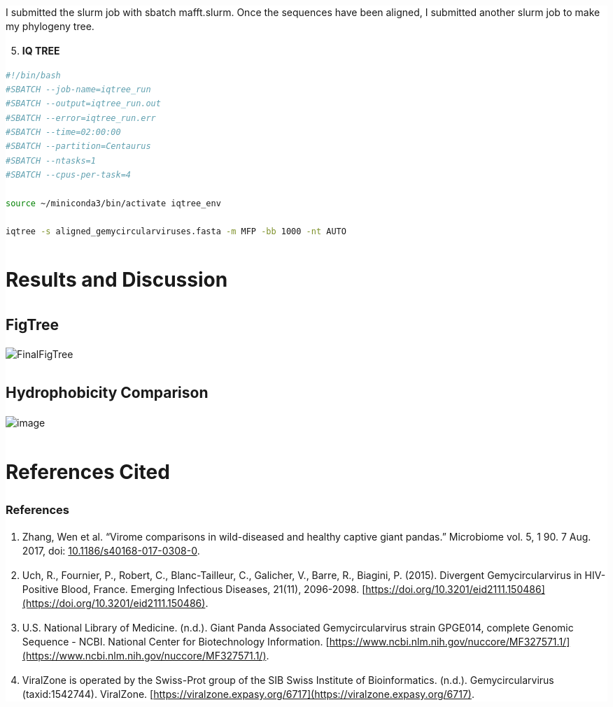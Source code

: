 ```bash
```
I submitted the slurm job with sbatch mafft.slurm. Once the sequences have been aligned, I submitted another slurm job to make my phylogeny tree. 

5. **IQ TREE**
```bash
#!/bin/bash
#SBATCH --job-name=iqtree_run
#SBATCH --output=iqtree_run.out
#SBATCH --error=iqtree_run.err
#SBATCH --time=02:00:00
#SBATCH --partition=Centaurus
#SBATCH --ntasks=1
#SBATCH --cpus-per-task=4

source ~/miniconda3/bin/activate iqtree_env

iqtree -s aligned_gemycircularviruses.fasta -m MFP -bb 1000 -nt AUTO
```
     

# Results and Discussion


## FigTree
![FinalFigTree](https://github.com/user-attachments/assets/392314bd-a03a-4845-97d3-2e5367afd7a6)

## Hydrophobicity Comparison
![image](https://github.com/user-attachments/assets/c4ad81b6-2cd5-46bf-b687-e66d2d5178ed)

# References Cited
### References

1. <a name="zhang2017"></a>Zhang, Wen et al. “Virome comparisons in wild-diseased and healthy captive giant pandas.” Microbiome vol. 5, 1 90. 7 Aug. 2017, doi: [10.1186/s40168-017-0308-0](https://doi.org/10.1186/s40168-017-0308-0).

2. <a name="uch2015"></a>Uch, R., Fournier, P., Robert, C., Blanc-Tailleur, C., Galicher, V., Barre, R., Biagini, P. (2015). Divergent Gemycircularvirus in HIV-Positive Blood, France. Emerging Infectious Diseases, 21(11), 2096-2098. [https://doi.org/10.3201/eid2111.150486](https://doi.org/10.3201/eid2111.150486).

3. <a name="ncbi"></a>U.S. National Library of Medicine. (n.d.). Giant Panda Associated Gemycircularvirus strain GPGE014, complete Genomic Sequence - NCBI. National Center for Biotechnology Information. [https://www.ncbi.nlm.nih.gov/nuccore/MF327571.1/](https://www.ncbi.nlm.nih.gov/nuccore/MF327571.1/).

4. <a name="viralzone"></a>ViralZone is operated by the Swiss-Prot group of the SIB Swiss Institute of Bioinformatics. (n.d.). Gemycircularvirus (taxid:1542744). ViralZone. [https://viralzone.expasy.org/6717](https://viralzone.expasy.org/6717).


